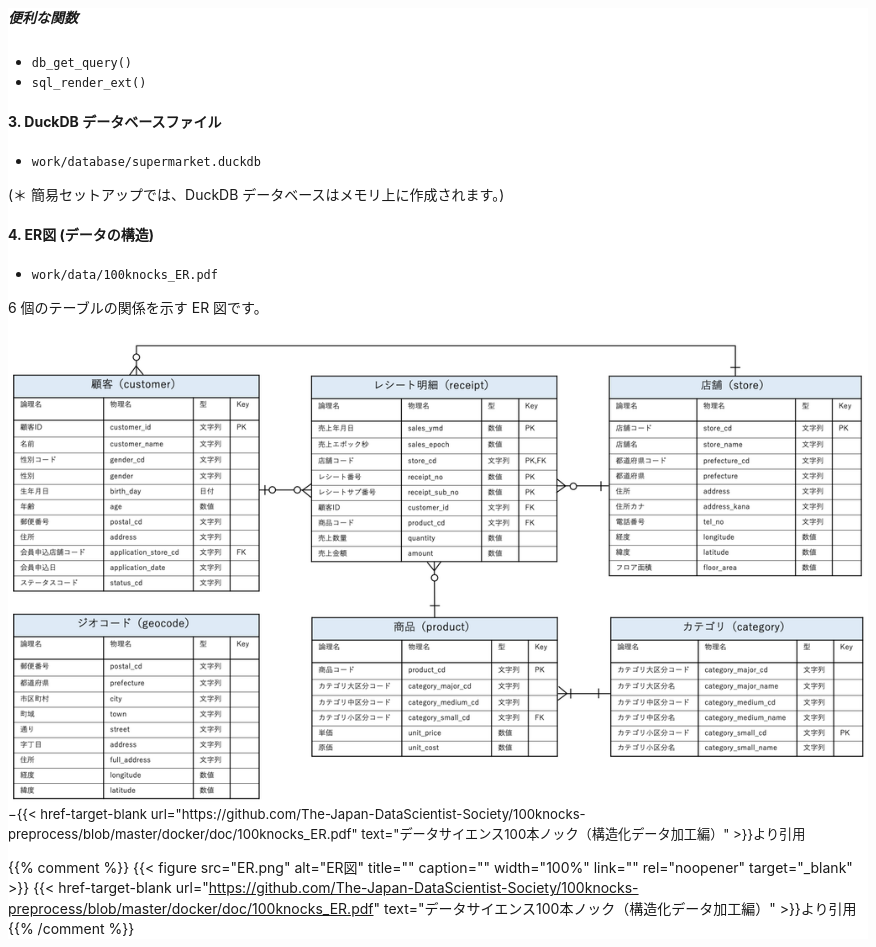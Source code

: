 ##### 便利な関数

- `db_get_query()`
- `sql_render_ext()`

#### 3. DuckDB データベースファイル

- `work/database/supermarket.duckdb`

(＊ 簡易セットアップでは、DuckDB データベースはメモリ上に作成されます。)

#### 4. ER図 (データの構造)

- `work/data/100knocks_ER.pdf`

6 個のテーブルの関係を示す ER 図です。  

<div class="gallery-image gallery-base">
  <a href="ER.png" data-width="1692" data-height="928">
    <img src="ER.png" alt="ER図" style="display: block; margin: auto;">
  </a>
</div>
<span style="font-size: 0.94em;">
−{{< href-target-blank url="https://github.com/The-Japan-DataScientist-Society/100knocks-preprocess/blob/master/docker/doc/100knocks_ER.pdf" text="データサイエンス100本ノック（構造化データ加工編）" >}}より引用
</span>

{{% comment %}}
{{< figure src="ER.png" alt="ER図" title="" caption="" width="100%" link="" 
  rel="noopener" target="_blank" >}}
{{< href-target-blank url="https://github.com/The-Japan-DataScientist-Society/100knocks-preprocess/blob/master/docker/doc/100knocks_ER.pdf" text="データサイエンス100本ノック（構造化データ加工編）" >}}より引用
{{% /comment %}}
